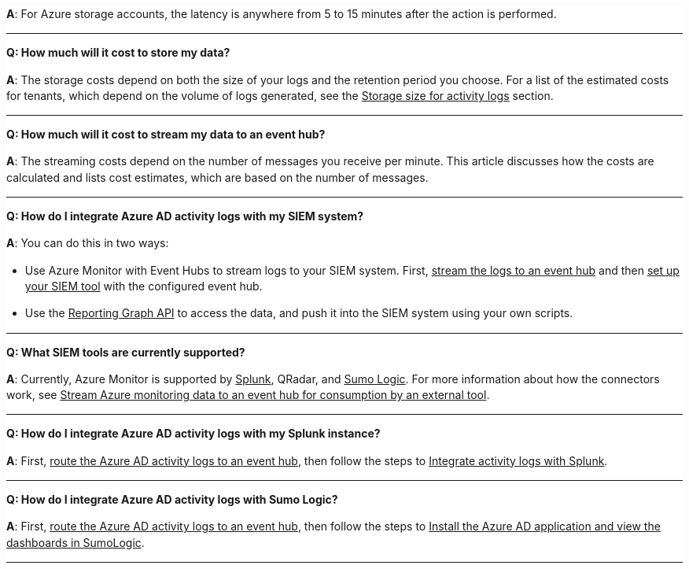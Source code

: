 **A**: For Azure storage accounts, the latency is anywhere from 5 to 15 minutes after the action is performed.

---

**Q: How much will it cost to store my data?**

**A**: The storage costs depend on both the size of your logs and the retention period you choose. For a list of the estimated costs for tenants, which depend on the volume of logs generated, see the [Storage size for activity logs](#storage-size-for-activity-logs) section.

---

**Q: How much will it cost to stream my data to an event hub?**

**A**: The streaming costs depend on the number of messages you receive per minute. This article discusses how the costs are calculated and lists cost estimates, which are based on the number of messages. 

---

**Q: How do I integrate Azure AD activity logs with my SIEM system?**

**A**: You can do this in two ways:

- Use Azure Monitor with Event Hubs to stream logs to your SIEM system. First, [stream the logs to an event hub](quickstart-azure-monitor-stream-logs-to-event-hub.md) and then [set up your SIEM tool](quickstart-azure-monitor-stream-logs-to-event-hub.md#access-data-from-your-event-hub) with the configured event hub. 

- Use the [Reporting Graph API](concept-reporting-api.md) to access the data, and push it into the SIEM system using your own scripts.

---

**Q: What SIEM tools are currently supported?** 

**A**: Currently, Azure Monitor is supported by [Splunk](tutorial-integrate-activity-logs-with-splunk.md), QRadar, and [Sumo Logic](https://help.sumologic.com/Send-Data/Applications-and-Other-Data-Sources/Azure_Active_Directory). For more information about how the connectors work, see [Stream Azure monitoring data to an event hub for consumption by an external tool](../../monitoring-and-diagnostics/monitor-stream-monitoring-data-event-hubs.md).

---

**Q: How do I integrate Azure AD activity logs with my Splunk instance?**

**A**: First, [route the Azure AD activity logs to an event hub](quickstart-azure-monitor-stream-logs-to-event-hub.md), then follow the steps to [Integrate activity logs with Splunk](tutorial-integrate-activity-logs-with-splunk.md).

---

**Q: How do I integrate Azure AD activity logs with Sumo Logic?** 

**A**: First, [route the Azure AD activity logs to an event hub](https://help.sumologic.com/Send-Data/Applications-and-Other-Data-Sources/Azure_Active_Directory/Collect_Logs_for_Azure_Active_Directory), then follow the steps to [Install the Azure AD application and view the dashboards in SumoLogic](https://help.sumologic.com/Send-Data/Applications-and-Other-Data-Sources/Azure_Active_Directory/Install_the_Azure_Active_Directory_App_and_View_the_Dashboards).

---